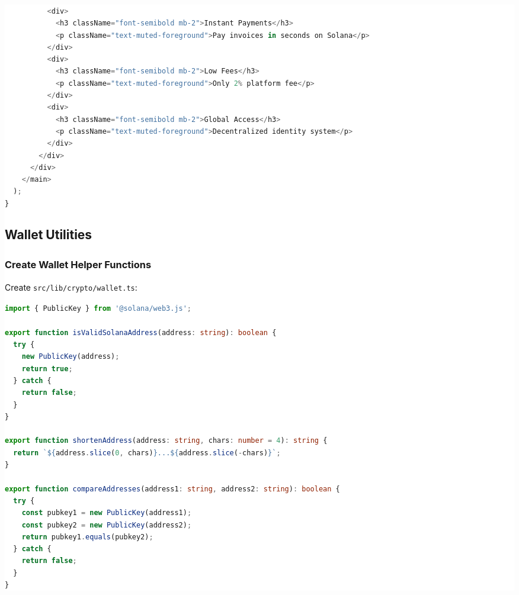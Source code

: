 ```typescript
          <div>
            <h3 className="font-semibold mb-2">Instant Payments</h3>
            <p className="text-muted-foreground">Pay invoices in seconds on Solana</p>
          </div>
          <div>
            <h3 className="font-semibold mb-2">Low Fees</h3>
            <p className="text-muted-foreground">Only 2% platform fee</p>
          </div>
          <div>
            <h3 className="font-semibold mb-2">Global Access</h3>
            <p className="text-muted-foreground">Decentralized identity system</p>
          </div>
        </div>
      </div>
    </main>
  );
}
```

## Wallet Utilities

### Create Wallet Helper Functions

Create `src/lib/crypto/wallet.ts`:

```typescript
import { PublicKey } from '@solana/web3.js';

export function isValidSolanaAddress(address: string): boolean {
  try {
    new PublicKey(address);
    return true;
  } catch {
    return false;
  }
}

export function shortenAddress(address: string, chars: number = 4): string {
  return `${address.slice(0, chars)}...${address.slice(-chars)}`;
}

export function compareAddresses(address1: string, address2: string): boolean {
  try {
    const pubkey1 = new PublicKey(address1);
    const pubkey2 = new PublicKey(address2);
    return pubkey1.equals(pubkey2);
  } catch {
    return false;
  }
}
```
